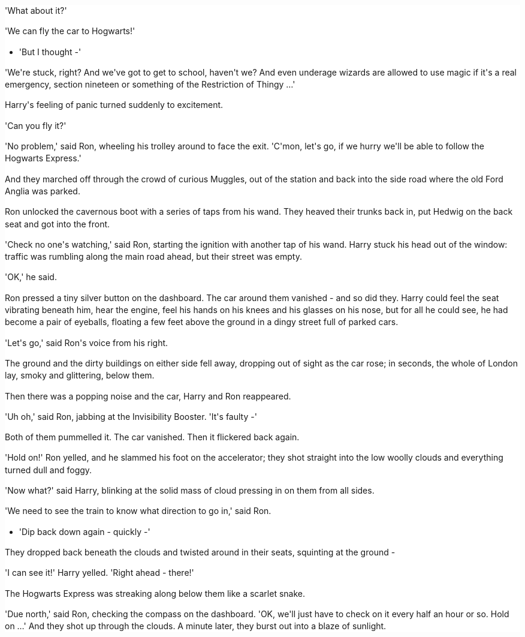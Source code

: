 'What about it?'

'We can fly the car to Hogwarts!'

* 'But I thought -'

'We're stuck, right? And we've got to get to school, haven't we? And even underage wizards are allowed to use magic if it's a real emergency, section nineteen or something of the Restriction of Thingy …'

Harry's feeling of panic turned suddenly to excitement.

'Can you fly it?'

'No problem,' said Ron, wheeling his trolley around to face the exit. 'C'mon, let's go, if we hurry we'll be able to follow the Hogwarts Express.'

And they marched off through the crowd of curious Muggles, out of the station and back into the side road where the old Ford Anglia was parked.

Ron unlocked the cavernous boot with a series of taps from his wand. They heaved their trunks back in, put Hedwig on the back seat and got into the front.

'Check no one's watching,' said Ron, starting the ignition with another tap of his wand. Harry stuck his head out of the window: traffic was rumbling along the main road ahead, but their street was empty.

'OK,' he said.

Ron pressed a tiny silver button on the dashboard. The car around them vanished - and so did they. Harry could feel the seat vibrating beneath him, hear the engine, feel his hands on his knees and his glasses on his nose, but for all he could see, he had become a pair of eyeballs, floating a few feet above the ground in a dingy street full of parked cars.

'Let's go,' said Ron's voice from his right.

The ground and the dirty buildings on either side fell away, dropping out of sight as the car rose; in seconds, the whole of London lay, smoky and glittering, below them.

Then there was a popping noise and the car, Harry and Ron reappeared.

'Uh oh,' said Ron, jabbing at the Invisibility Booster. 'It's faulty -'

Both of them pummelled it. The car vanished. Then it flickered back again.

'Hold on!' Ron yelled, and he slammed his foot on the accelerator; they shot straight into the low woolly clouds and everything turned dull and foggy.

'Now what?' said Harry, blinking at the solid mass of cloud pressing in on them from all sides.

'We need to see the train to know what direction to go in,' said Ron.

* 'Dip back down again - quickly -'

They dropped back beneath the clouds and twisted around in their seats, squinting at the ground -

'I can see it!' Harry yelled. 'Right ahead - there!'

The Hogwarts Express was streaking along below them like a scarlet snake.

'Due north,' said Ron, checking the compass on the dashboard. 'OK, we'll just have to check on it every half an hour or so. Hold on …' And they shot up through the clouds. A minute later, they burst out into a blaze of sunlight.
